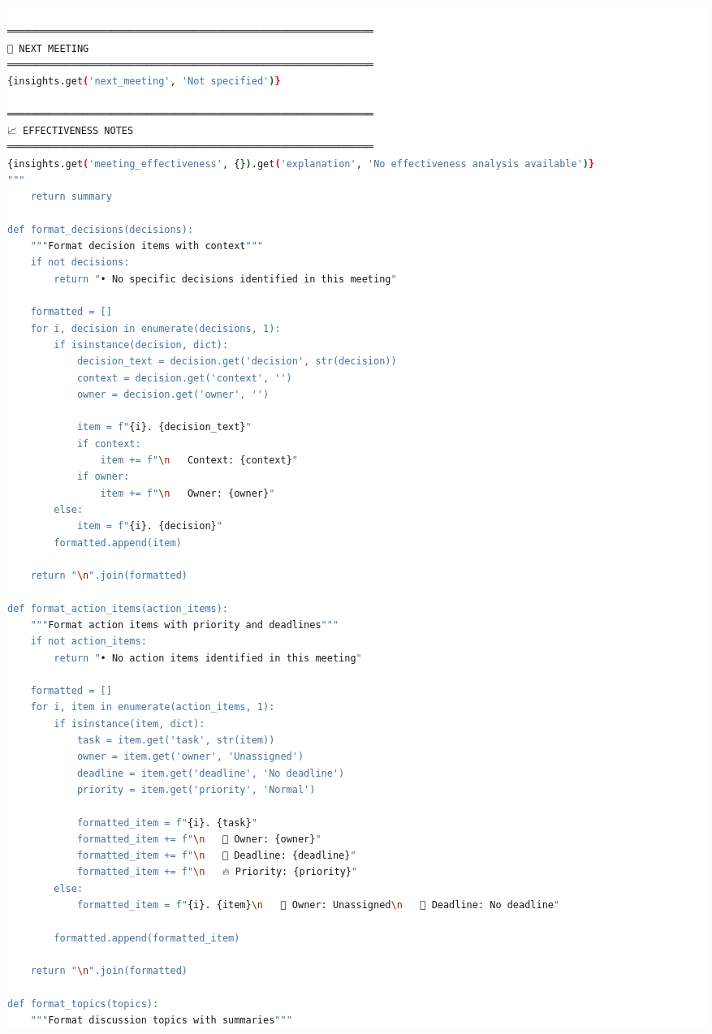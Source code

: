    ```bash
   
   ═══════════════════════════════════════════════════════════════
   📅 NEXT MEETING
   ═══════════════════════════════════════════════════════════════
   {insights.get('next_meeting', 'Not specified')}
   
   ═══════════════════════════════════════════════════════════════
   📈 EFFECTIVENESS NOTES
   ═══════════════════════════════════════════════════════════════
   {insights.get('meeting_effectiveness', {}).get('explanation', 'No effectiveness analysis available')}
   """
       return summary
   
   def format_decisions(decisions):
       """Format decision items with context"""
       if not decisions:
           return "• No specific decisions identified in this meeting"
       
       formatted = []
       for i, decision in enumerate(decisions, 1):
           if isinstance(decision, dict):
               decision_text = decision.get('decision', str(decision))
               context = decision.get('context', '')
               owner = decision.get('owner', '')
               
               item = f"{i}. {decision_text}"
               if context:
                   item += f"\n   Context: {context}"
               if owner:
                   item += f"\n   Owner: {owner}"
           else:
               item = f"{i}. {decision}"
           formatted.append(item)
       
       return "\n".join(formatted)
   
   def format_action_items(action_items):
       """Format action items with priority and deadlines"""
       if not action_items:
           return "• No action items identified in this meeting"
       
       formatted = []
       for i, item in enumerate(action_items, 1):
           if isinstance(item, dict):
               task = item.get('task', str(item))
               owner = item.get('owner', 'Unassigned')
               deadline = item.get('deadline', 'No deadline')
               priority = item.get('priority', 'Normal')
               
               formatted_item = f"{i}. {task}"
               formatted_item += f"\n   👤 Owner: {owner}"
               formatted_item += f"\n   📅 Deadline: {deadline}"
               formatted_item += f"\n   🔥 Priority: {priority}"
           else:
               formatted_item = f"{i}. {item}\n   👤 Owner: Unassigned\n   📅 Deadline: No deadline"
           
           formatted.append(formatted_item)
       
       return "\n".join(formatted)
   
   def format_topics(topics):
       """Format discussion topics with summaries"""
   ```